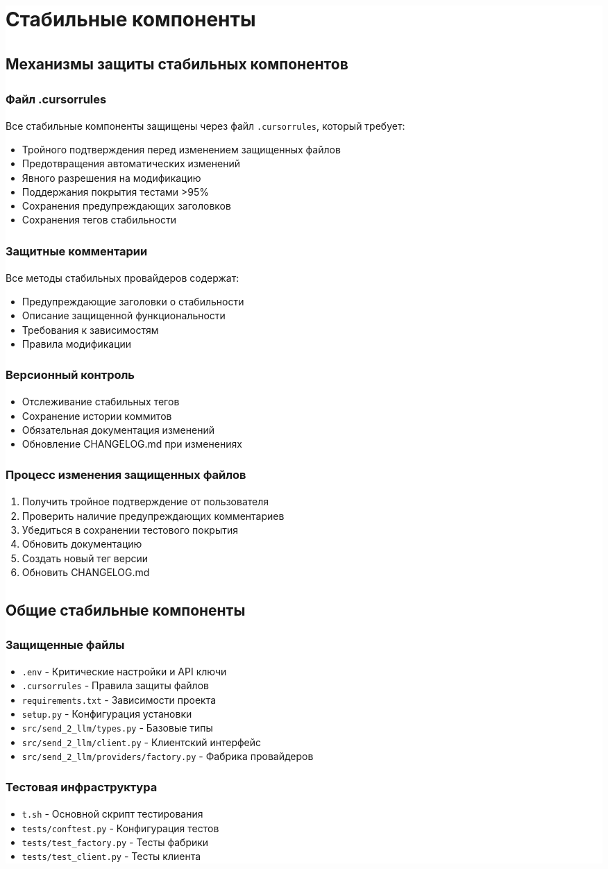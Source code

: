 # Стабильные компоненты

## Механизмы защиты стабильных компонентов

### Файл .cursorrules
Все стабильные компоненты защищены через файл `.cursorrules`, который требует:
- Тройного подтверждения перед изменением защищенных файлов
- Предотвращения автоматических изменений
- Явного разрешения на модификацию
- Поддержания покрытия тестами >95%
- Сохранения предупреждающих заголовков
- Сохранения тегов стабильности

### Защитные комментарии
Все методы стабильных провайдеров содержат:
- Предупреждающие заголовки о стабильности
- Описание защищенной функциональности
- Требования к зависимостям
- Правила модификации

### Версионный контроль
- Отслеживание стабильных тегов
- Сохранение истории коммитов
- Обязательная документация изменений
- Обновление CHANGELOG.md при изменениях

### Процесс изменения защищенных файлов
1. Получить тройное подтверждение от пользователя
2. Проверить наличие предупреждающих комментариев
3. Убедиться в сохранении тестового покрытия
4. Обновить документацию
5. Создать новый тег версии
6. Обновить CHANGELOG.md

## Общие стабильные компоненты

### Защищенные файлы
- `.env` - Критические настройки и API ключи
- `.cursorrules` - Правила защиты файлов
- `requirements.txt` - Зависимости проекта
- `setup.py` - Конфигурация установки
- `src/send_2_llm/types.py` - Базовые типы
- `src/send_2_llm/client.py` - Клиентский интерфейс
- `src/send_2_llm/providers/factory.py` - Фабрика провайдеров

### Тестовая инфраструктура
- `t.sh` - Основной скрипт тестирования
- `tests/conftest.py` - Конфигурация тестов
- `tests/test_factory.py` - Тесты фабрики
- `tests/test_client.py` - Тесты клиента
